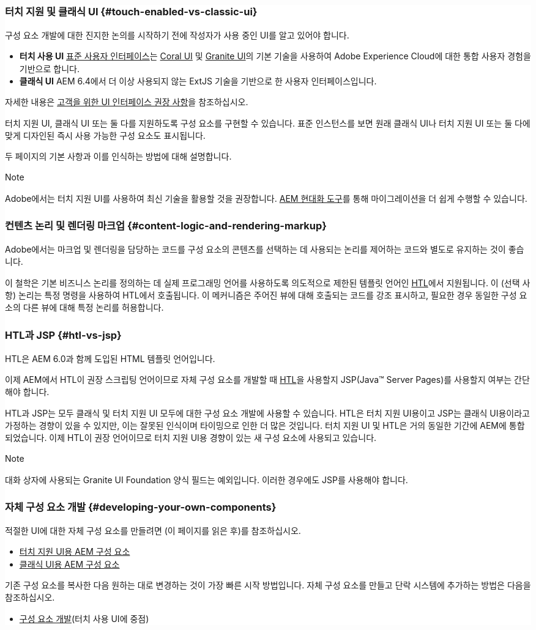 ### 터치 지원 및 클래식 UI {#touch-enabled-vs-classic-ui}

구성 요소 개발에 대한 진지한 논의를 시작하기 전에 작성자가 사용 중인 UI를 알고 있어야 합니다.

* **터치 사용 UI**
  [표준 사용자 인터페이스](/help/sites-developing/touch-ui-concepts.md)는 [Coral UI](/help/sites-developing/touch-ui-concepts.md#coral-ui) 및 [Granite UI](/help/sites-developing/touch-ui-concepts.md#granite-ui)의 기본 기술을 사용하여 Adobe Experience Cloud에 대한 통합 사용자 경험을 기반으로 합니다.
* **클래식 UI**
AEM 6.4에서 더 이상 사용되지 않는 ExtJS 기술을 기반으로 한 사용자 인터페이스입니다.

자세한 내용은 [고객을 위한 UI 인터페이스 권장 사항](/help/sites-deploying/ui-recommendations.md)을 참조하십시오.

터치 지원 UI, 클래식 UI 또는 둘 다를 지원하도록 구성 요소를 구현할 수 있습니다. 표준 인스턴스를 보면 원래 클래식 UI나 터치 지원 UI 또는 둘 다에 맞게 디자인된 즉시 사용 가능한 구성 요소도 표시됩니다.

두 페이지의 기본 사항과 이를 인식하는 방법에 대해 설명합니다.

>[!NOTE]
>
>Adobe에서는 터치 지원 UI를 사용하여 최신 기술을 활용할 것을 권장합니다. [AEM 현대화 도구](modernization-tools.md)를 통해 마이그레이션을 더 쉽게 수행할 수 있습니다.

### 컨텐츠 논리 및 렌더링 마크업  {#content-logic-and-rendering-markup}

Adobe에서는 마크업 및 렌더링을 담당하는 코드를 구성 요소의 콘텐츠를 선택하는 데 사용되는 논리를 제어하는 코드와 별도로 유지하는 것이 좋습니다.

이 철학은 기본 비즈니스 논리를 정의하는 데 실제 프로그래밍 언어를 사용하도록 의도적으로 제한된 템플릿 언어인 [HTL](https://experienceleague.adobe.com/docs/experience-manager-htl/content/overview.html)에서 지원됩니다. 이 (선택 사항) 논리는 특정 명령을 사용하여 HTL에서 호출됩니다. 이 메커니즘은 주어진 뷰에 대해 호출되는 코드를 강조 표시하고, 필요한 경우 동일한 구성 요소의 다른 뷰에 대해 특정 논리를 허용합니다.

### HTL과 JSP {#htl-vs-jsp}

HTL은 AEM 6.0과 함께 도입된 HTML 템플릿 언어입니다.

이제 AEM에서 HTL이 권장 스크립팅 언어이므로 자체 구성 요소를 개발할 때 [HTL](https://experienceleague.adobe.com/docs/experience-manager-htl/content/overview.html)을 사용할지 JSP(Java™ Server Pages)를 사용할지 여부는 간단해야 합니다.

HTL과 JSP는 모두 클래식 및 터치 지원 UI 모두에 대한 구성 요소 개발에 사용할 수 있습니다. HTL은 터치 지원 UI용이고 JSP는 클래식 UI용이라고 가정하는 경향이 있을 수 있지만, 이는 잘못된 인식이며 타이밍으로 인한 더 많은 것입니다. 터치 지원 UI 및 HTL은 거의 동일한 기간에 AEM에 통합되었습니다. 이제 HTL이 권장 언어이므로 터치 지원 UI용 경향이 있는 새 구성 요소에 사용되고 있습니다.

>[!NOTE]
>
>대화 상자에 사용되는 Granite UI Foundation 양식 필드는 예외입니다. 이러한 경우에도 JSP를 사용해야 합니다.

### 자체 구성 요소 개발 {#developing-your-own-components}

적절한 UI에 대한 자체 구성 요소를 만들려면 (이 페이지를 읽은 후)를 참조하십시오.

* [터치 지원 UI용 AEM 구성 요소](/help/sites-developing/developing-components.md)
* [클래식 UI용 AEM 구성 요소](/help/sites-developing/developing-components-classic.md)

기존 구성 요소를 복사한 다음 원하는 대로 변경하는 것이 가장 빠른 시작 방법입니다. 자체 구성 요소를 만들고 단락 시스템에 추가하는 방법은 다음을 참조하십시오.

* [구성 요소 개발](/help/sites-developing/developing-components-samples.md)(터치 사용 UI에 중점)
